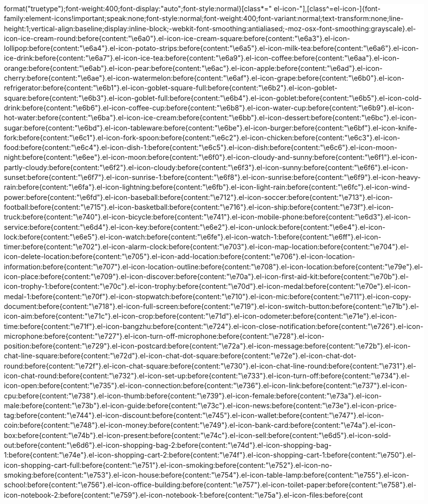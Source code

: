 format("truetype");font-weight:400;font-display:"auto";font-style:normal}[class*=" el-icon-"],[class^=el-icon-]{font-family:element-icons!important;speak:none;font-style:normal;font-weight:400;font-variant:normal;text-transform:none;line-height:1;vertical-align:baseline;display:inline-block;-webkit-font-smoothing:antialiased;-moz-osx-font-smoothing:grayscale}.el-icon-ice-cream-round:before{content:"\e6a0"}.el-icon-ice-cream-square:before{content:"\e6a3"}.el-icon-lollipop:before{content:"\e6a4"}.el-icon-potato-strips:before{content:"\e6a5"}.el-icon-milk-tea:before{content:"\e6a6"}.el-icon-ice-drink:before{content:"\e6a7"}.el-icon-ice-tea:before{content:"\e6a9"}.el-icon-coffee:before{content:"\e6aa"}.el-icon-orange:before{content:"\e6ab"}.el-icon-pear:before{content:"\e6ac"}.el-icon-apple:before{content:"\e6ad"}.el-icon-cherry:before{content:"\e6ae"}.el-icon-watermelon:before{content:"\e6af"}.el-icon-grape:before{content:"\e6b0"}.el-icon-refrigerator:before{content:"\e6b1"}.el-icon-goblet-square-full:before{content:"\e6b2"}.el-icon-goblet-square:before{content:"\e6b3"}.el-icon-goblet-full:before{content:"\e6b4"}.el-icon-goblet:before{content:"\e6b5"}.el-icon-cold-drink:before{content:"\e6b6"}.el-icon-coffee-cup:before{content:"\e6b8"}.el-icon-water-cup:before{content:"\e6b9"}.el-icon-hot-water:before{content:"\e6ba"}.el-icon-ice-cream:before{content:"\e6bb"}.el-icon-dessert:before{content:"\e6bc"}.el-icon-sugar:before{content:"\e6bd"}.el-icon-tableware:before{content:"\e6be"}.el-icon-burger:before{content:"\e6bf"}.el-icon-knife-fork:before{content:"\e6c1"}.el-icon-fork-spoon:before{content:"\e6c2"}.el-icon-chicken:before{content:"\e6c3"}.el-icon-food:before{content:"\e6c4"}.el-icon-dish-1:before{content:"\e6c5"}.el-icon-dish:before{content:"\e6c6"}.el-icon-moon-night:before{content:"\e6ee"}.el-icon-moon:before{content:"\e6f0"}.el-icon-cloudy-and-sunny:before{content:"\e6f1"}.el-icon-partly-cloudy:before{content:"\e6f2"}.el-icon-cloudy:before{content:"\e6f3"}.el-icon-sunny:before{content:"\e6f6"}.el-icon-sunset:before{content:"\e6f7"}.el-icon-sunrise-1:before{content:"\e6f8"}.el-icon-sunrise:before{content:"\e6f9"}.el-icon-heavy-rain:before{content:"\e6fa"}.el-icon-lightning:before{content:"\e6fb"}.el-icon-light-rain:before{content:"\e6fc"}.el-icon-wind-power:before{content:"\e6fd"}.el-icon-baseball:before{content:"\e712"}.el-icon-soccer:before{content:"\e713"}.el-icon-football:before{content:"\e715"}.el-icon-basketball:before{content:"\e716"}.el-icon-ship:before{content:"\e73f"}.el-icon-truck:before{content:"\e740"}.el-icon-bicycle:before{content:"\e741"}.el-icon-mobile-phone:before{content:"\e6d3"}.el-icon-service:before{content:"\e6d4"}.el-icon-key:before{content:"\e6e2"}.el-icon-unlock:before{content:"\e6e4"}.el-icon-lock:before{content:"\e6e5"}.el-icon-watch:before{content:"\e6fe"}.el-icon-watch-1:before{content:"\e6ff"}.el-icon-timer:before{content:"\e702"}.el-icon-alarm-clock:before{content:"\e703"}.el-icon-map-location:before{content:"\e704"}.el-icon-delete-location:before{content:"\e705"}.el-icon-add-location:before{content:"\e706"}.el-icon-location-information:before{content:"\e707"}.el-icon-location-outline:before{content:"\e708"}.el-icon-location:before{content:"\e79e"}.el-icon-place:before{content:"\e709"}.el-icon-discover:before{content:"\e70a"}.el-icon-first-aid-kit:before{content:"\e70b"}.el-icon-trophy-1:before{content:"\e70c"}.el-icon-trophy:before{content:"\e70d"}.el-icon-medal:before{content:"\e70e"}.el-icon-medal-1:before{content:"\e70f"}.el-icon-stopwatch:before{content:"\e710"}.el-icon-mic:before{content:"\e711"}.el-icon-copy-document:before{content:"\e718"}.el-icon-full-screen:before{content:"\e719"}.el-icon-switch-button:before{content:"\e71b"}.el-icon-aim:before{content:"\e71c"}.el-icon-crop:before{content:"\e71d"}.el-icon-odometer:before{content:"\e71e"}.el-icon-time:before{content:"\e71f"}.el-icon-bangzhu:before{content:"\e724"}.el-icon-close-notification:before{content:"\e726"}.el-icon-microphone:before{content:"\e727"}.el-icon-turn-off-microphone:before{content:"\e728"}.el-icon-position:before{content:"\e729"}.el-icon-postcard:before{content:"\e72a"}.el-icon-message:before{content:"\e72b"}.el-icon-chat-line-square:before{content:"\e72d"}.el-icon-chat-dot-square:before{content:"\e72e"}.el-icon-chat-dot-round:before{content:"\e72f"}.el-icon-chat-square:before{content:"\e730"}.el-icon-chat-line-round:before{content:"\e731"}.el-icon-chat-round:before{content:"\e732"}.el-icon-set-up:before{content:"\e733"}.el-icon-turn-off:before{content:"\e734"}.el-icon-open:before{content:"\e735"}.el-icon-connection:before{content:"\e736"}.el-icon-link:before{content:"\e737"}.el-icon-cpu:before{content:"\e738"}.el-icon-thumb:before{content:"\e739"}.el-icon-female:before{content:"\e73a"}.el-icon-male:before{content:"\e73b"}.el-icon-guide:before{content:"\e73c"}.el-icon-news:before{content:"\e73e"}.el-icon-price-tag:before{content:"\e744"}.el-icon-discount:before{content:"\e745"}.el-icon-wallet:before{content:"\e747"}.el-icon-coin:before{content:"\e748"}.el-icon-money:before{content:"\e749"}.el-icon-bank-card:before{content:"\e74a"}.el-icon-box:before{content:"\e74b"}.el-icon-present:before{content:"\e74c"}.el-icon-sell:before{content:"\e6d5"}.el-icon-sold-out:before{content:"\e6d6"}.el-icon-shopping-bag-2:before{content:"\e74d"}.el-icon-shopping-bag-1:before{content:"\e74e"}.el-icon-shopping-cart-2:before{content:"\e74f"}.el-icon-shopping-cart-1:before{content:"\e750"}.el-icon-shopping-cart-full:before{content:"\e751"}.el-icon-smoking:before{content:"\e752"}.el-icon-no-smoking:before{content:"\e753"}.el-icon-house:before{content:"\e754"}.el-icon-table-lamp:before{content:"\e755"}.el-icon-school:before{content:"\e756"}.el-icon-office-building:before{content:"\e757"}.el-icon-toilet-paper:before{content:"\e758"}.el-icon-notebook-2:before{content:"\e759"}.el-icon-notebook-1:before{content:"\e75a"}.el-icon-files:before{cont